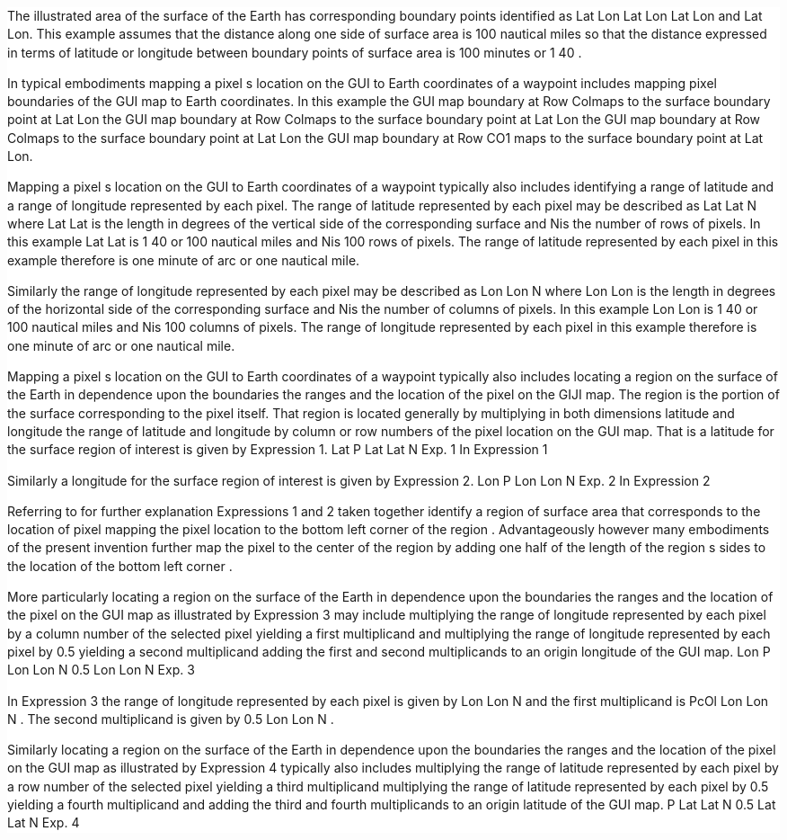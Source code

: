 The illustrated area of the surface of the Earth has corresponding boundary points identified as Lat Lon Lat Lon Lat Lon and Lat Lon. This example assumes that the distance along one side of surface area is 100 nautical miles so that the distance expressed in terms of latitude or longitude between boundary points of surface area is 100 minutes or 1 40 .

In typical embodiments mapping a pixel s location on the GUI to Earth coordinates of a waypoint includes mapping pixel boundaries of the GUI map to Earth coordinates. In this example the GUI map boundary at Row Colmaps to the surface boundary point at Lat Lon the GUI map boundary at Row Colmaps to the surface boundary point at Lat Lon the GUI map boundary at Row Colmaps to the surface boundary point at Lat Lon the GUI map boundary at Row CO1 maps to the surface boundary point at Lat Lon.

Mapping a pixel s location on the GUI to Earth coordinates of a waypoint typically also includes identifying a range of latitude and a range of longitude represented by each pixel. The range of latitude represented by each pixel may be described as Lat Lat N where Lat Lat is the length in degrees of the vertical side of the corresponding surface and Nis the number of rows of pixels. In this example Lat Lat is 1 40 or 100 nautical miles and Nis 100 rows of pixels. The range of latitude represented by each pixel in this example therefore is one minute of arc or one nautical mile.

Similarly the range of longitude represented by each pixel may be described as Lon Lon N where Lon Lon is the length in degrees of the horizontal side of the corresponding surface and Nis the number of columns of pixels. In this example Lon Lon is 1 40 or 100 nautical miles and Nis 100 columns of pixels. The range of longitude represented by each pixel in this example therefore is one minute of arc or one nautical mile.

Mapping a pixel s location on the GUI to Earth coordinates of a waypoint typically also includes locating a region on the surface of the Earth in dependence upon the boundaries the ranges and the location of the pixel on the GIJI map. The region is the portion of the surface corresponding to the pixel itself. That region is located generally by multiplying in both dimensions latitude and longitude the range of latitude and longitude by column or row numbers of the pixel location on the GUI map. That is a latitude for the surface region of interest is given by Expression 1. Lat P Lat Lat N Exp. 1 In Expression 1 

Similarly a longitude for the surface region of interest is given by Expression 2. Lon P Lon Lon N Exp. 2 In Expression 2 

Referring to for further explanation Expressions 1 and 2 taken together identify a region of surface area that corresponds to the location of pixel mapping the pixel location to the bottom left corner of the region . Advantageously however many embodiments of the present invention further map the pixel to the center of the region by adding one half of the length of the region s sides to the location of the bottom left corner .

More particularly locating a region on the surface of the Earth in dependence upon the boundaries the ranges and the location of the pixel on the GUI map as illustrated by Expression 3 may include multiplying the range of longitude represented by each pixel by a column number of the selected pixel yielding a first multiplicand and multiplying the range of longitude represented by each pixel by 0.5 yielding a second multiplicand adding the first and second multiplicands to an origin longitude of the GUI map. Lon P Lon Lon N 0.5 Lon Lon N Exp. 3 

In Expression 3 the range of longitude represented by each pixel is given by Lon Lon N and the first multiplicand is PcOl Lon Lon N . The second multiplicand is given by 0.5 Lon Lon N .

Similarly locating a region on the surface of the Earth in dependence upon the boundaries the ranges and the location of the pixel on the GUI map as illustrated by Expression 4 typically also includes multiplying the range of latitude represented by each pixel by a row number of the selected pixel yielding a third multiplicand multiplying the range of latitude represented by each pixel by 0.5 yielding a fourth multiplicand and adding the third and fourth multiplicands to an origin latitude of the GUI map. P Lat Lat N 0.5 Lat Lat N Exp. 4 
